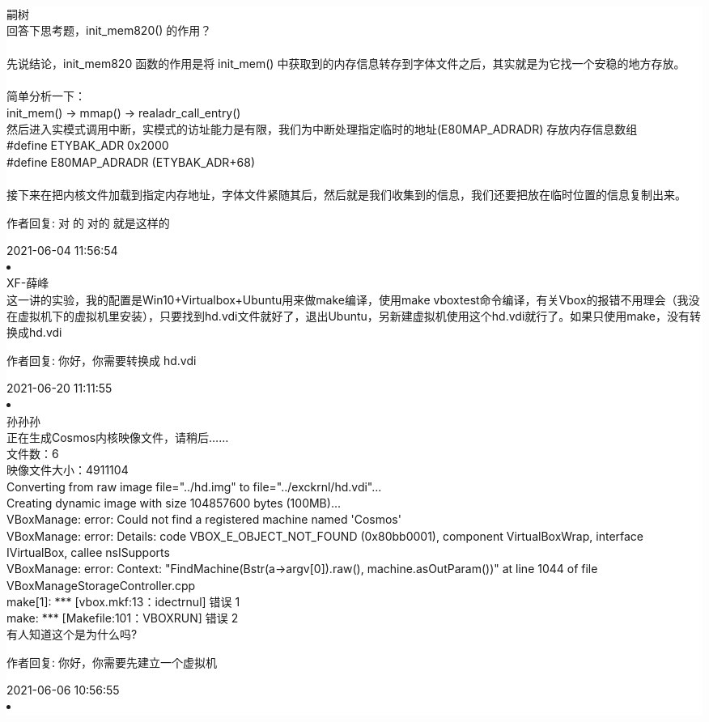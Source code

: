 <div class="_36ChpWj4_0">
  <div class="_2zFoi7sd_0"><span>嗣树</span>
  </div>
  <div class="_2_QraFYR_0">回答下思考题，init_mem820() 的作用？<br><br>先说结论，init_mem820 函数的作用是将 init_mem() 中获取到的内存信息转存到字体文件之后，其实就是为它找一个安稳的地方存放。<br><br>简单分析一下：<br>init_mem() -&gt; mmap() -&gt; realadr_call_entry()<br>然后进入实模式调用中断，实模式的访址能力是有限，我们为中断处理指定临时的地址(E80MAP_ADRADR) 存放内存信息数组<br>#define ETYBAK_ADR 0x2000<br>#define E80MAP_ADRADR (ETYBAK_ADR+68)<br><br>接下来在把内核文件加载到指定内存地址，字体文件紧随其后，然后就是我们收集到的信息，我们还要把放在临时位置的信息复制出来。<br></div>
  <div class="_10o3OAxT_0">
    <p class="_3KxQPN3V_0">作者回复: 对 的 对的 就是这样的</p>
  </div>
  <div class="_3klNVc4Z_0">
    <div class="_3Hkula0k_0">2021-06-04 11:56:54</div>
  </div>
</div>
</div>
</li>
<li>
<div class="_2sjJGcOH_0">
  
<div class="_36ChpWj4_0">
  <div class="_2zFoi7sd_0"><span>XF-薛峰</span>
  </div>
  <div class="_2_QraFYR_0">这一讲的实验，我的配置是Win10+Virtualbox+Ubuntu用来做make编译，使用make vboxtest命令编译，有关Vbox的报错不用理会（我没在虚拟机下的虚拟机里安装），只要找到hd.vdi文件就好了，退出Ubuntu，另新建虚拟机使用这个hd.vdi就行了。如果只使用make，没有转换成hd.vdi</div>
  <div class="_10o3OAxT_0">
    <p class="_3KxQPN3V_0">作者回复: 你好，你需要转换成 hd.vdi</p>
  </div>
  <div class="_3klNVc4Z_0">
    <div class="_3Hkula0k_0">2021-06-20 11:11:55</div>
  </div>
</div>
</div>
</li>
<li>
<div class="_2sjJGcOH_0">
  
<div class="_36ChpWj4_0">
  <div class="_2zFoi7sd_0"><span>孙孙孙</span>
  </div>
  <div class="_2_QraFYR_0">正在生成Cosmos内核映像文件，请稍后……<br>文件数：6<br>映像文件大小：4911104<br>Converting from raw image file=&quot;..&#47;hd.img&quot; to file=&quot;..&#47;exckrnl&#47;hd.vdi&quot;...<br>Creating dynamic image with size 104857600 bytes (100MB)...<br>VBoxManage: error: Could not find a registered machine named &#39;Cosmos&#39;<br>VBoxManage: error: Details: code VBOX_E_OBJECT_NOT_FOUND (0x80bb0001), component VirtualBoxWrap, interface IVirtualBox, callee nsISupports<br>VBoxManage: error: Context: &quot;FindMachine(Bstr(a-&gt;argv[0]).raw(), machine.asOutParam())&quot; at line 1044 of file VBoxManageStorageController.cpp<br>make[1]: *** [vbox.mkf:13：idectrnul] 错误 1<br>make: *** [Makefile:101：VBOXRUN] 错误 2<br> 有人知道这个是为什么吗?</div>
  <div class="_10o3OAxT_0">
    <p class="_3KxQPN3V_0">作者回复: 你好，你需要先建立一个虚拟机</p>
  </div>
  <div class="_3klNVc4Z_0">
    <div class="_3Hkula0k_0">2021-06-06 10:56:55</div>
  </div>
</div>
</div>
</li>
<li>
<div class="_2sjJGcOH_0">
  